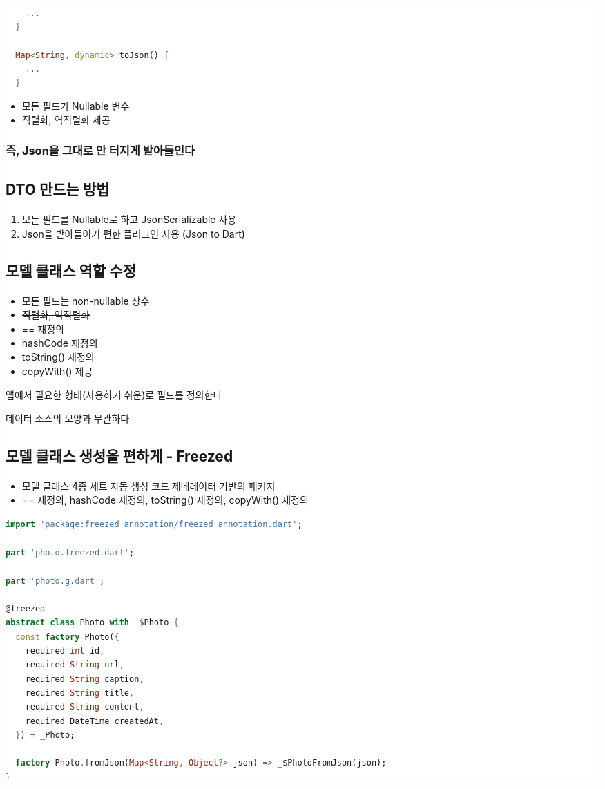 ```dart
    ...
  }

  Map<String, dynamic> toJson() {
    ...
  }
```

- 모든 필드가 Nullable 변수
- 직렬화, 역직렬화 제공

### 즉, Json을 그대로 안 터지게 받아들인다

## DTO 만드는 방법

1. 모든 필드를 Nullable로 하고 JsonSerializable 사용
2. Json을 받아들이기 편한 플러그인 사용 (Json to Dart)

## 모델 클래스 역할 수정

- 모든 필드는 non-nullable 상수
- ~~직렬화, 역직렬화~~
- == 재정의
- hashCode 재정의
- toString() 재정의
- copyWith() 제공

앱에서 필요한 형태(사용하기 쉬운)로 필드를 정의한다

데이터 소스의 모양과 무관하다

## 모델 클래스 생성을 편하게 - Freezed

- 모델 클래스 4종 세트 자동 생성 코드 제네레이터 기반의 패키지
- == 재정의, hashCode 재정의, toString() 재정의, copyWith() 재정의

```dart
import 'package:freezed_annotation/freezed_annotation.dart';

part 'photo.freezed.dart';

part 'photo.g.dart';

@freezed
abstract class Photo with _$Photo {
  const factory Photo({
    required int id,
    required String url,
    required String caption,
    required String title,
    required String content,
    required DateTime createdAt,
  }) = _Photo;

  factory Photo.fromJson(Map<String, Object?> json) => _$PhotoFromJson(json);
}
```
